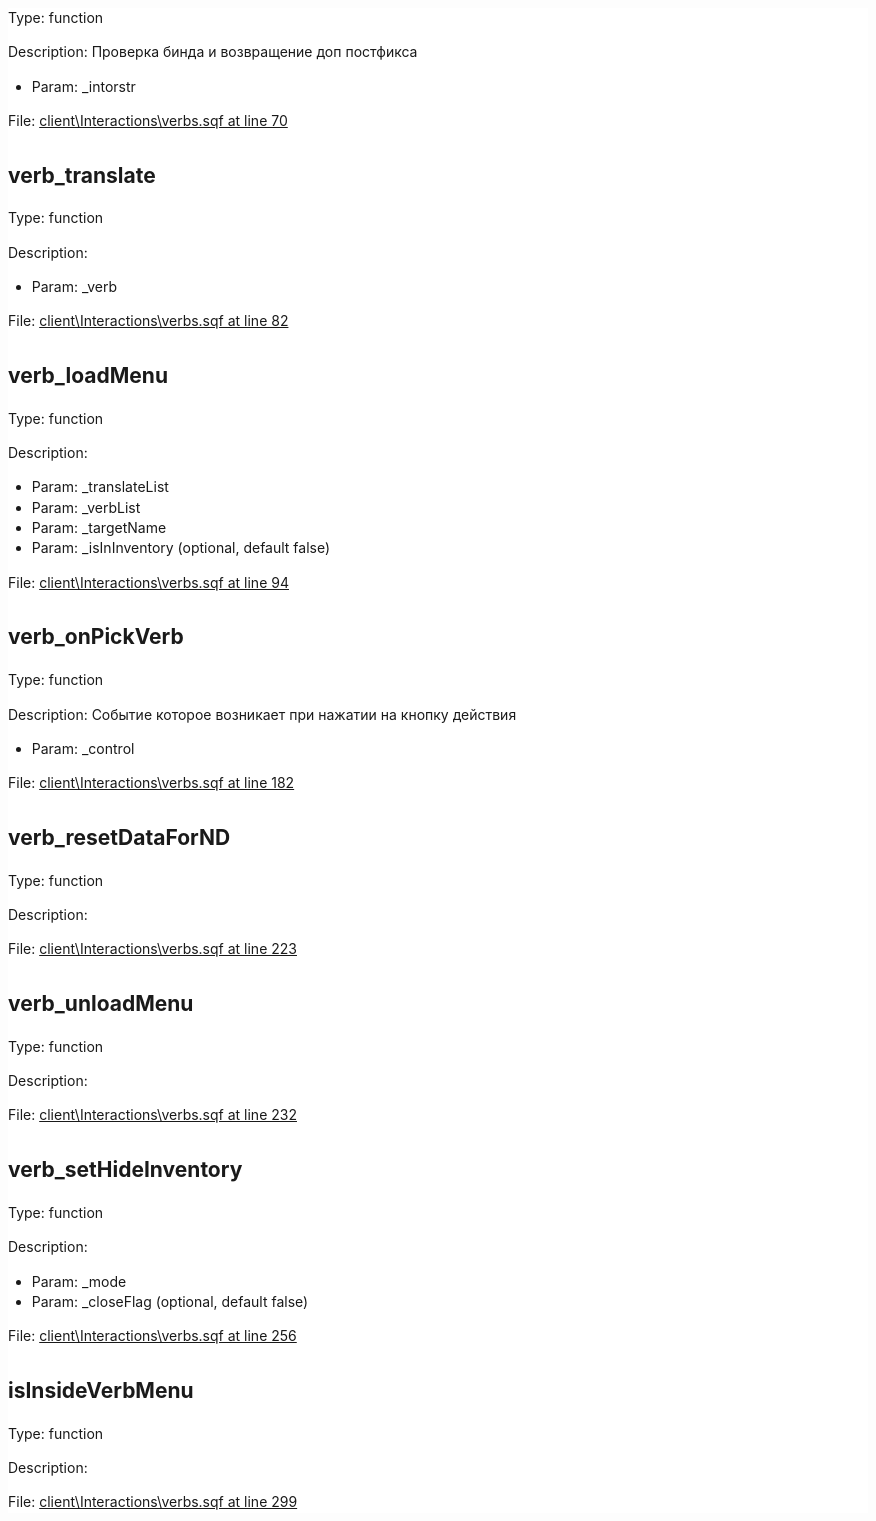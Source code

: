 Type: function

Description: Проверка бинда и возвращение доп постфикса
- Param: _intorstr

File: [client\Interactions\verbs.sqf at line 70](../../../Src/client/Interactions/verbs.sqf#L70)
## verb_translate

Type: function

Description: 
- Param: _verb

File: [client\Interactions\verbs.sqf at line 82](../../../Src/client/Interactions/verbs.sqf#L82)
## verb_loadMenu

Type: function

Description: 
- Param: _translateList
- Param: _verbList
- Param: _targetName
- Param: _isInInventory (optional, default false)

File: [client\Interactions\verbs.sqf at line 94](../../../Src/client/Interactions/verbs.sqf#L94)
## verb_onPickVerb

Type: function

Description: Событие которое возникает при нажатии на кнопку действия
- Param: _control

File: [client\Interactions\verbs.sqf at line 182](../../../Src/client/Interactions/verbs.sqf#L182)
## verb_resetDataForND

Type: function

Description: 


File: [client\Interactions\verbs.sqf at line 223](../../../Src/client/Interactions/verbs.sqf#L223)
## verb_unloadMenu

Type: function

Description: 


File: [client\Interactions\verbs.sqf at line 232](../../../Src/client/Interactions/verbs.sqf#L232)
## verb_setHideInventory

Type: function

Description: 
- Param: _mode
- Param: _closeFlag (optional, default false)

File: [client\Interactions\verbs.sqf at line 256](../../../Src/client/Interactions/verbs.sqf#L256)
## isInsideVerbMenu

Type: function

Description: 


File: [client\Interactions\verbs.sqf at line 299](../../../Src/client/Interactions/verbs.sqf#L299)
